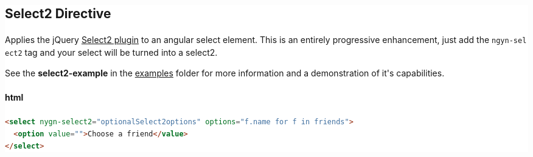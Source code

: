 <a id="select2_directive"></a>
## Select2 Directive

Applies the jQuery [Select2 plugin](http://ivaynberg.github.io/select2/) to an angular select element. This is an entirely progressive enhancement, just add the `ngyn-select2` tag and your select will be turned into a select2.

See the **select2-example** in the [examples](https://github.com/configit/ngyn/tree/master/examples) folder for more information and a demonstration of it's capabilities.

#### html
```html
<select nygn-select2="optionalSelect2options" options="f.name for f in friends">
  <option value="">Choose a friend</value>
</select>
```
